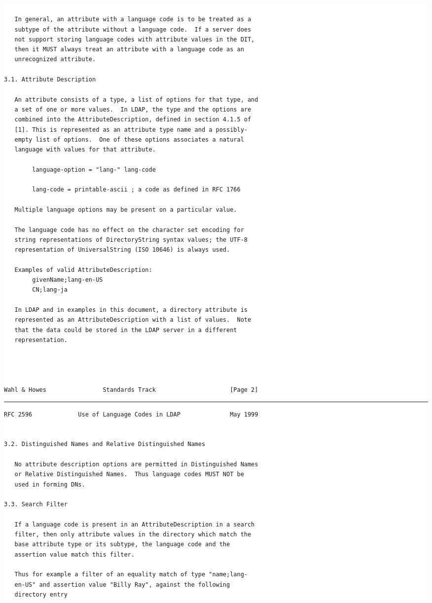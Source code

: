 ``` newpage

   In general, an attribute with a language code is to be treated as a
   subtype of the attribute without a language code.  If a server does
   not support storing language codes with attribute values in the DIT,
   then it MUST always treat an attribute with a language code as an
   unrecognized attribute.

3.1. Attribute Description

   An attribute consists of a type, a list of options for that type, and
   a set of one or more values.  In LDAP, the type and the options are
   combined into the AttributeDescription, defined in section 4.1.5 of
   [1]. This is represented as an attribute type name and a possibly-
   empty list of options.  One of these options associates a natural
   language with values for that attribute.

        language-option = "lang-" lang-code

        lang-code = printable-ascii ; a code as defined in RFC 1766

   Multiple language options may be present on a particular value.

   The language code has no effect on the character set encoding for
   string representations of DirectoryString syntax values; the UTF-8
   representation of UniversalString (ISO 10646) is always used.

   Examples of valid AttributeDescription:
        givenName;lang-en-US
        CN;lang-ja

   In LDAP and in examples in this document, a directory attribute is
   represented as an AttributeDescription with a list of values.  Note
   that the data could be stored in the LDAP server in a different
   representation.




Wahl & Howes                Standards Track                     [Page 2]
```

------------------------------------------------------------------------

``` newpage
RFC 2596             Use of Language Codes in LDAP              May 1999


3.2. Distinguished Names and Relative Distinguished Names

   No attribute description options are permitted in Distinguished Names
   or Relative Distinguished Names.  Thus language codes MUST NOT be
   used in forming DNs.

3.3. Search Filter

   If a language code is present in an AttributeDescription in a search
   filter, then only attribute values in the directory which match the
   base attribute type or its subtype, the language code and the
   assertion value match this filter.

   Thus for example a filter of an equality match of type "name;lang-
   en-US" and assertion value "Billy Ray", against the following
   directory entry

```